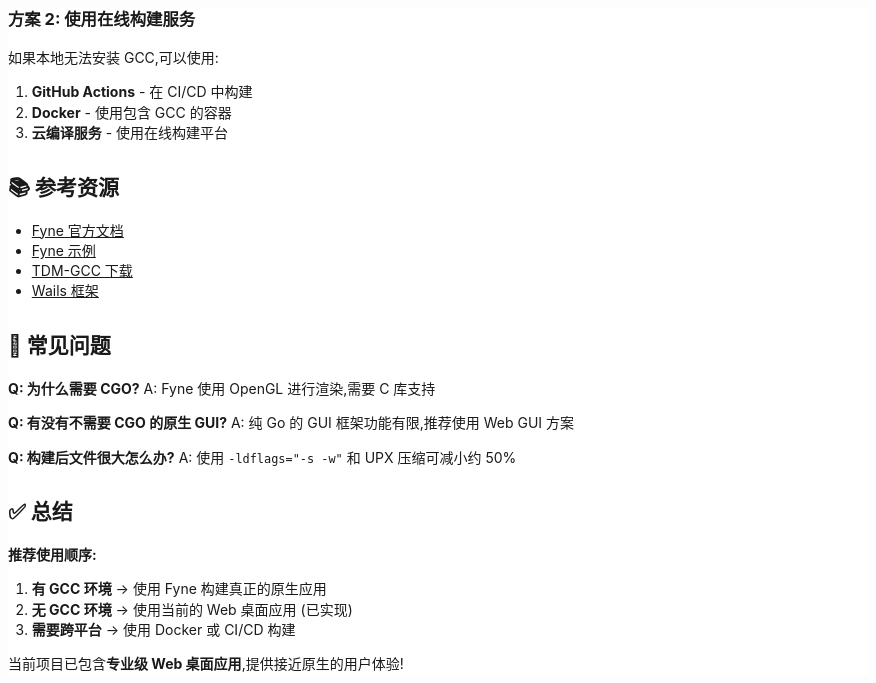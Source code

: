 ### 方案 2: 使用在线构建服务

如果本地无法安装 GCC,可以使用:

1. **GitHub Actions** - 在 CI/CD 中构建
2. **Docker** - 使用包含 GCC 的容器
3. **云编译服务** - 使用在线构建平台

## 📚 参考资源

- [Fyne 官方文档](https://developer.fyne.io/)
- [Fyne 示例](https://github.com/fyne-io/examples)
- [TDM-GCC 下载](https://jmeubank.github.io/tdm-gcc/)
- [Wails 框架](https://wails.io/)

## 🔧 常见问题

**Q: 为什么需要 CGO?**
A: Fyne 使用 OpenGL 进行渲染,需要 C 库支持

**Q: 有没有不需要 CGO 的原生 GUI?**
A: 纯 Go 的 GUI 框架功能有限,推荐使用 Web GUI 方案

**Q: 构建后文件很大怎么办?**
A: 使用 `-ldflags="-s -w"` 和 UPX 压缩可减小约 50%

## ✅ 总结

**推荐使用顺序:**
1. **有 GCC 环境** → 使用 Fyne 构建真正的原生应用
2. **无 GCC 环境** → 使用当前的 Web 桌面应用 (已实现)
3. **需要跨平台** → 使用 Docker 或 CI/CD 构建

当前项目已包含**专业级 Web 桌面应用**,提供接近原生的用户体验!
